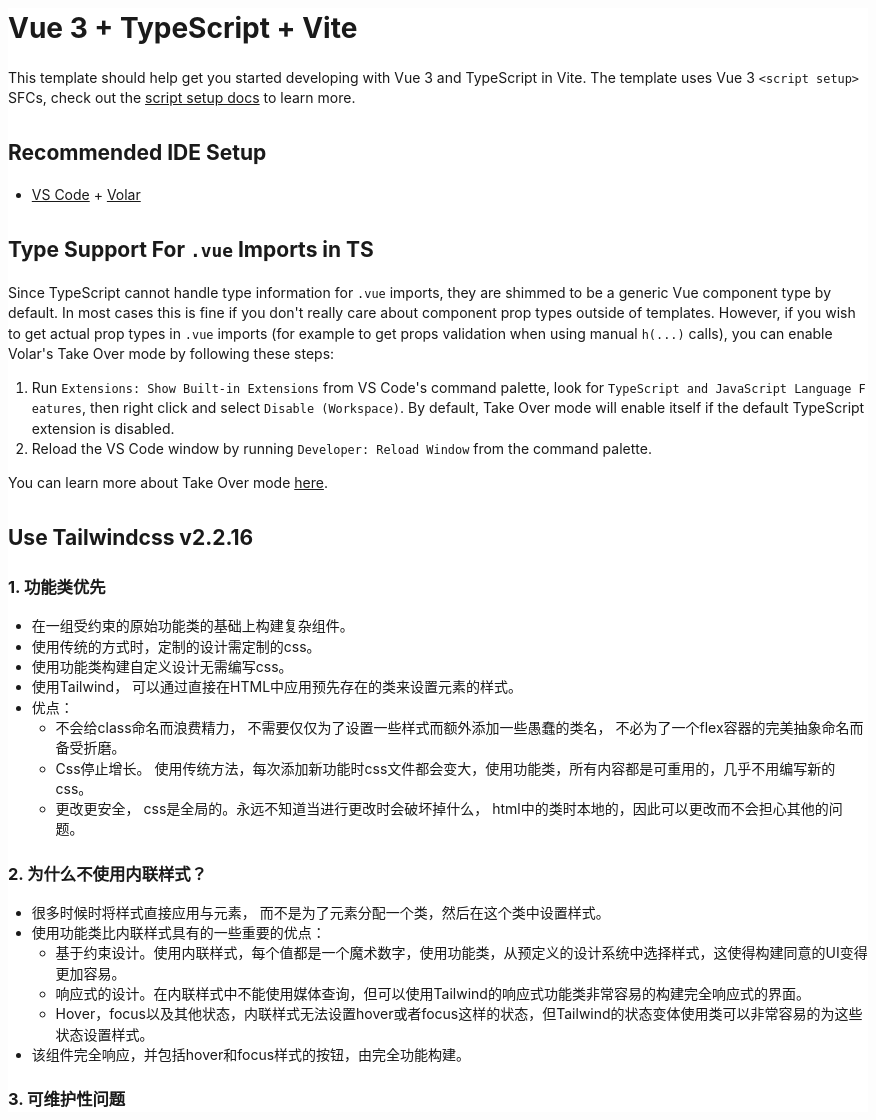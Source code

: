 # Vue 3 + TypeScript + Vite

This template should help get you started developing with Vue 3 and TypeScript in Vite. The template uses Vue 3 `<script setup>` SFCs, check out the [script setup docs](https://v3.vuejs.org/api/sfc-script-setup.html#sfc-script-setup) to learn more.

## Recommended IDE Setup

- [VS Code](https://code.visualstudio.com/) + [Volar](https://marketplace.visualstudio.com/items?itemName=Vue.volar)

## Type Support For `.vue` Imports in TS

Since TypeScript cannot handle type information for `.vue` imports, they are shimmed to be a generic Vue component type by default. In most cases this is fine if you don't really care about component prop types outside of templates. However, if you wish to get actual prop types in `.vue` imports (for example to get props validation when using manual `h(...)` calls), you can enable Volar's Take Over mode by following these steps:

1. Run `Extensions: Show Built-in Extensions` from VS Code's command palette, look for `TypeScript and JavaScript Language Features`, then right click and select `Disable (Workspace)`. By default, Take Over mode will enable itself if the default TypeScript extension is disabled.
2. Reload the VS Code window by running `Developer: Reload Window` from the command palette.

You can learn more about Take Over mode [here](https://github.com/johnsoncodehk/volar/discussions/471).

## Use Tailwindcss v2.2.16

### 1. 功能类优先

- 在一组受约束的原始功能类的基础上构建复杂组件。
- 使用传统的方式时，定制的设计需定制的css。
- 使用功能类构建自定义设计无需编写css。
- 使用Tailwind， 可以通过直接在HTML中应用预先存在的类来设置元素的样式。
- 优点：
  - 不会给class命名而浪费精力， 不需要仅仅为了设置一些样式而额外添加一些愚蠢的类名， 不必为了一个flex容器的完美抽象命名而备受折磨。
  - Css停止增长。 使用传统方法，每次添加新功能时css文件都会变大，使用功能类，所有内容都是可重用的，几乎不用编写新的css。
  - 更改更安全， css是全局的。永远不知道当进行更改时会破坏掉什么， html中的类时本地的，因此可以更改而不会担心其他的问题。

### 2. 为什么不使用内联样式？

- 很多时候时将样式直接应用与元素， 而不是为了元素分配一个类，然后在这个类中设置样式。
- 使用功能类比内联样式具有的一些重要的优点：
  - 基于约束设计。使用内联样式，每个值都是一个魔术数字，使用功能类，从预定义的设计系统中选择样式，这使得构建同意的UI变得更加容易。
  - 响应式的设计。在内联样式中不能使用媒体查询，但可以使用Tailwind的响应式功能类非常容易的构建完全响应式的界面。
  - Hover，focus以及其他状态，内联样式无法设置hover或者focus这样的状态，但Tailwind的状态变体使用类可以非常容易的为这些状态设置样式。
- 该组件完全响应，并包括hover和focus样式的按钮，由完全功能构建。

### 3. 可维护性问题

